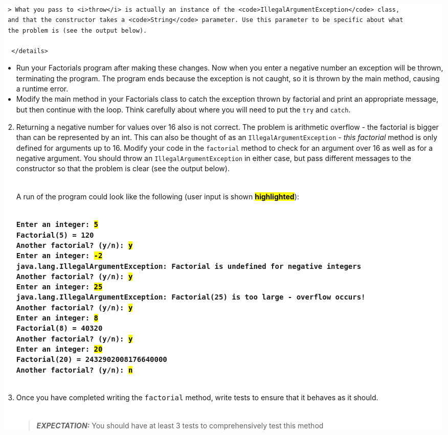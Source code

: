      > What you pass to <i>throw</i> is actually an instance of the <code>IllegalArgumentException</code> class,
     and that the constructor takes a <code>String</code> parameter. Use this parameter to be specific about what
     the problem is (see the output below).

      </details>
   - Run your Factorials program after making these changes. Now when you enter a negative
     number an exception will be thrown, terminating the program. The program ends because the exception
     is not caught, so it is thrown by the main method, causing a runtime error.
   - Modify the main method in your Factorials class to catch the exception thrown by factorial and print an
     appropriate message, but then continue with the loop. Think carefully about where you will need to put
     the `try` and `catch`.
2. Returning a negative number for values over 16 also is not correct. The problem is arithmetic overflow - the
   factorial is bigger than can be represented by an int. This can also be thought of as an `IllegalArgumentException` -
   _this factorial_ method is only defined for arguments up to 16. Modify your code in the `factorial` method to check
   for an argument over 16 as well as for a negative argument. You should throw an `IllegalArgumentException` in either
   case, but pass different messages to the constructor so that the problem is clear (see the output below).<br><br>

   A run of the program could look like the following (user input is shown <b><mark>highlighted</mark></b>):  <br><br>

   **<tt>
   Enter an integer: <mark>5</mark>  
   Factorial(5) = 120  
   Another factorial? (y/n): <mark>y</mark>  
   Enter an integer: <mark>-2</mark>  
   java.lang.IllegalArgumentException: Factorial is undefined for negative integers  
   Another factorial? (y/n): <mark>y</mark>  
   Enter an integer: <mark>25</mark>  
   java.lang.IllegalArgumentException: Factorial(25) is too large - overflow occurs!  
   Another factorial? (y/n): <mark>y</mark>  
   Enter an integer: <mark>8</mark>  
   Factorial(8) = 40320  
   Another factorial? (y/n): <mark>y</mark>  
   Enter an integer: <mark>20</mark>  
   Factorial(20) = 2432902008176640000   
   Another factorial? (y/n): <mark>n</mark>  
   </tt>**<br>

3. Once you have completed writing the <samp>factorial</samp> method, write tests to ensure that it behaves as it
   should.  <br><br>

   > <hintfont><b><i>EXPECTATION:</i></b> You should have at least 3 tests to comprehensively test this
   method</hintfont>
